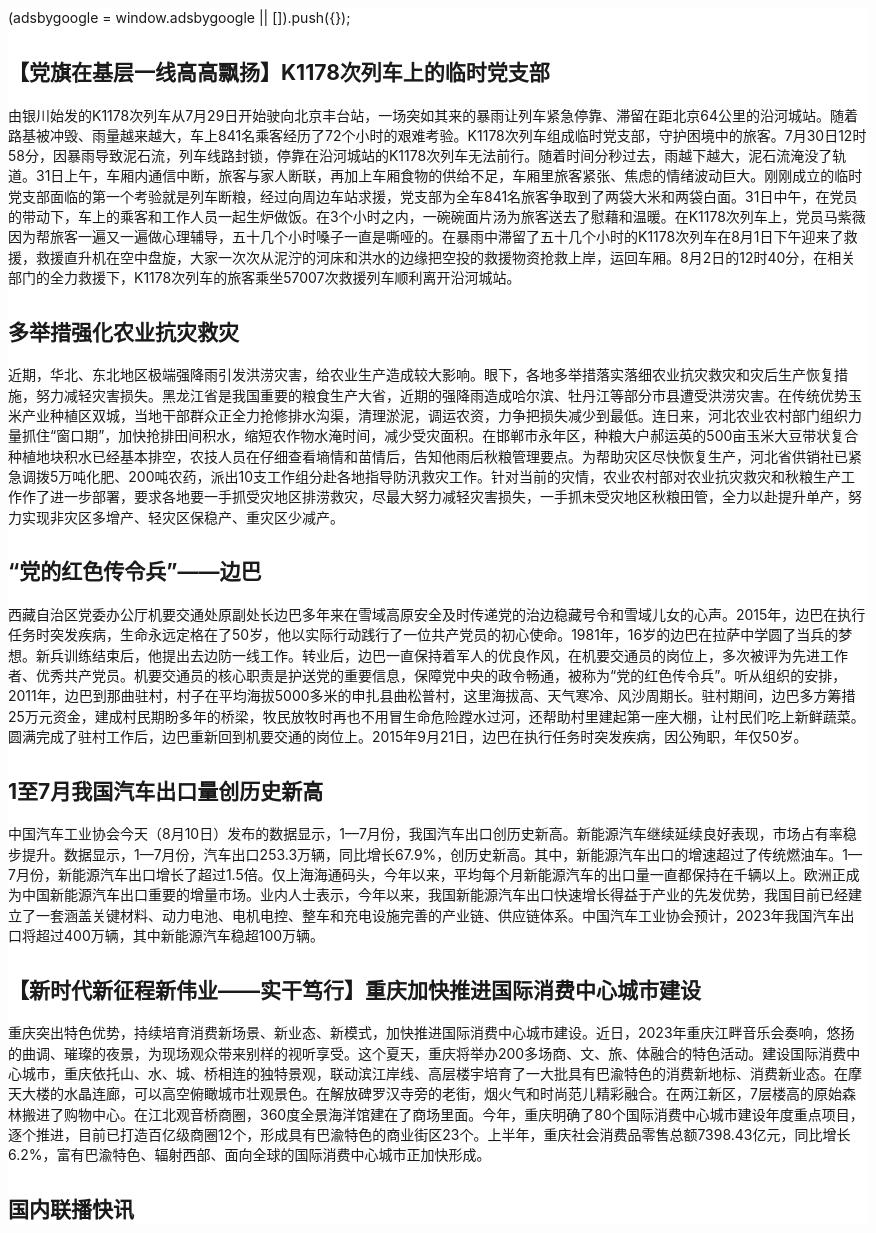 
 (adsbygoogle = window.adsbygoogle || []).push({});

 
## 【党旗在基层一线高高飘扬】K1178次列车上的临时党支部


由银川始发的K1178次列车从7月29日开始驶向北京丰台站，一场突如其来的暴雨让列车紧急停靠、滞留在距北京64公里的沿河城站。随着路基被冲毁、雨量越来越大，车上841名乘客经历了72个小时的艰难考验。K1178次列车组成临时党支部，守护困境中的旅客。7月30日12时58分，因暴雨导致泥石流，列车线路封锁，停靠在沿河城站的K1178次列车无法前行。随着时间分秒过去，雨越下越大，泥石流淹没了轨道。31日上午，车厢内通信中断，旅客与家人断联，再加上车厢食物的供给不足，车厢里旅客紧张、焦虑的情绪波动巨大。刚刚成立的临时党支部面临的第一个考验就是列车断粮，经过向周边车站求援，党支部为全车841名旅客争取到了两袋大米和两袋白面。31日中午，在党员的带动下，车上的乘客和工作人员一起生炉做饭。在3个小时之内，一碗碗面片汤为旅客送去了慰藉和温暖。在K1178次列车上，党员马紫薇因为帮旅客一遍又一遍做心理辅导，五十几个小时嗓子一直是嘶哑的。在暴雨中滞留了五十几个小时的K1178次列车在8月1日下午迎来了救援，救援直升机在空中盘旋，大家一次次从泥泞的河床和洪水的边缘把空投的救援物资抢救上岸，运回车厢。8月2日的12时40分，在相关部门的全力救援下，K1178次列车的旅客乘坐57007次救援列车顺利离开沿河城站。


## 多举措强化农业抗灾救灾


近期，华北、东北地区极端强降雨引发洪涝灾害，给农业生产造成较大影响。眼下，各地多举措落实落细农业抗灾救灾和灾后生产恢复措施，努力减轻灾害损失。黑龙江省是我国重要的粮食生产大省，近期的强降雨造成哈尔滨、牡丹江等部分市县遭受洪涝灾害。在传统优势玉米产业种植区双城，当地干部群众正全力抢修排水沟渠，清理淤泥，调运农资，力争把损失减少到最低。连日来，河北农业农村部门组织力量抓住“窗口期”，加快抢排田间积水，缩短农作物水淹时间，减少受灾面积。在邯郸市永年区，种粮大户郝运英的500亩玉米大豆带状复合种植地块积水已经基本排空，农技人员在仔细查看墒情和苗情后，告知他雨后秋粮管理要点。为帮助灾区尽快恢复生产，河北省供销社已紧急调拨5万吨化肥、200吨农药，派出10支工作组分赴各地指导防汛救灾工作。针对当前的灾情，农业农村部对农业抗灾救灾和秋粮生产工作作了进一步部署，要求各地要一手抓受灾地区排涝救灾，尽最大努力减轻灾害损失，一手抓未受灾地区秋粮田管，全力以赴提升单产，努力实现非灾区多增产、轻灾区保稳产、重灾区少减产。


## “党的红色传令兵”——边巴


西藏自治区党委办公厅机要交通处原副处长边巴多年来在雪域高原安全及时传递党的治边稳藏号令和雪域儿女的心声。2015年，边巴在执行任务时突发疾病，生命永远定格在了50岁，他以实际行动践行了一位共产党员的初心使命。1981年，16岁的边巴在拉萨中学圆了当兵的梦想。新兵训练结束后，他提出去边防一线工作。转业后，边巴一直保持着军人的优良作风，在机要交通员的岗位上，多次被评为先进工作者、优秀共产党员。机要交通员的核心职责是护送党的重要信息，保障党中央的政令畅通，被称为“党的红色传令兵”。听从组织的安排，2011年，边巴到那曲驻村，村子在平均海拔5000多米的申扎县曲松普村，这里海拔高、天气寒冷、风沙周期长。驻村期间，边巴多方筹措25万元资金，建成村民期盼多年的桥梁，牧民放牧时再也不用冒生命危险蹚水过河，还帮助村里建起第一座大棚，让村民们吃上新鲜蔬菜。圆满完成了驻村工作后，边巴重新回到机要交通的岗位上。2015年9月21日，边巴在执行任务时突发疾病，因公殉职，年仅50岁。


## 1至7月我国汽车出口量创历史新高


中国汽车工业协会今天（8月10日）发布的数据显示，1—7月份，我国汽车出口创历史新高。新能源汽车继续延续良好表现，市场占有率稳步提升。数据显示，1—7月份，汽车出口253.3万辆，同比增长67.9%，创历史新高。其中，新能源汽车出口的增速超过了传统燃油车。1—7月份，新能源汽车出口增长了超过1.5倍。仅上海海通码头，今年以来，平均每个月新能源汽车的出口量一直都保持在千辆以上。欧洲正成为中国新能源汽车出口重要的增量市场。业内人士表示，今年以来，我国新能源汽车出口快速增长得益于产业的先发优势，我国目前已经建立了一套涵盖关键材料、动力电池、电机电控、整车和充电设施完善的产业链、供应链体系。中国汽车工业协会预计，2023年我国汽车出口将超过400万辆，其中新能源汽车稳超100万辆。


## 【新时代新征程新伟业——实干笃行】重庆加快推进国际消费中心城市建设


重庆突出特色优势，持续培育消费新场景、新业态、新模式，加快推进国际消费中心城市建设。近日，2023年重庆江畔音乐会奏响，悠扬的曲调、璀璨的夜景，为现场观众带来别样的视听享受。这个夏天，重庆将举办200多场商、文、旅、体融合的特色活动。建设国际消费中心城市，重庆依托山、水、城、桥相连的独特景观，联动滨江岸线、高层楼宇培育了一大批具有巴渝特色的消费新地标、消费新业态。在摩天大楼的水晶连廊，可以高空俯瞰城市壮观景色。在解放碑罗汉寺旁的老街，烟火气和时尚范儿精彩融合。在两江新区，7层楼高的原始森林搬进了购物中心。在江北观音桥商圈，360度全景海洋馆建在了商场里面。今年，重庆明确了80个国际消费中心城市建设年度重点项目，逐个推进，目前已打造百亿级商圈12个，形成具有巴渝特色的商业街区23个。上半年，重庆社会消费品零售总额7398.43亿元，同比增长6.2%，富有巴渝特色、辐射西部、面向全球的国际消费中心城市正加快形成。


## 国内联播快讯
